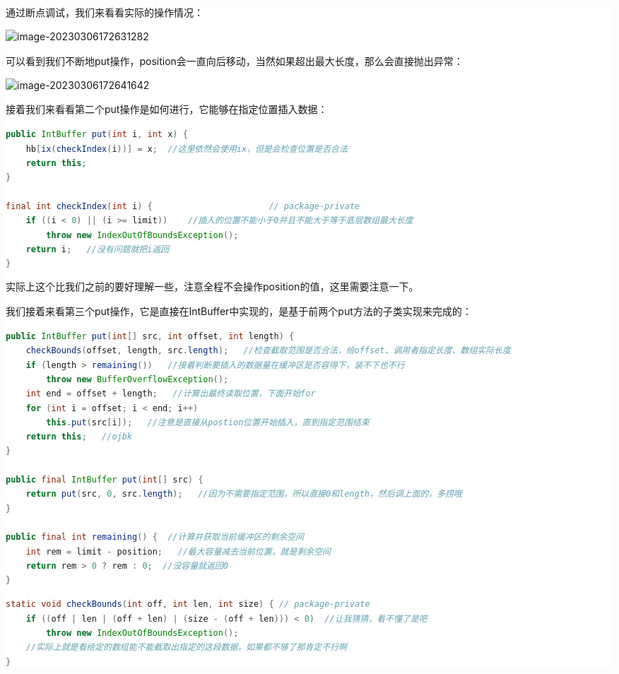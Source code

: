通过断点调试，我们来看看实际的操作情况：

![image-20230306172631282](https://oss.itbaima.cn/internal/markdown/2023/03/06/2VU34QjRFLiagkq.png)

可以看到我们不断地put操作，position会一直向后移动，当然如果超出最大长度，那么会直接抛出异常：

![image-20230306172641642](https://oss.itbaima.cn/internal/markdown/2023/03/06/kMGuPHyn2JQqCV8.png)

接着我们来看看第二个put操作是如何进行，它能够在指定位置插入数据：

```java
public IntBuffer put(int i, int x) {
    hb[ix(checkIndex(i))] = x;  //这里依然会使用ix，但是会检查位置是否合法
    return this;
}

final int checkIndex(int i) {                       // package-private
    if ((i < 0) || (i >= limit))    //插入的位置不能小于0并且不能大于等于底层数组最大长度
        throw new IndexOutOfBoundsException();
    return i;   //没有问题就把i返回
}
```

实际上这个比我们之前的要好理解一些，注意全程不会操作position的值，这里需要注意一下。

我们接着来看第三个put操作，它是直接在IntBuffer中实现的，是基于前两个put方法的子类实现来完成的：

```java
public IntBuffer put(int[] src, int offset, int length) {
    checkBounds(offset, length, src.length);   //检查截取范围是否合法，给offset、调用者指定长度、数组实际长度
    if (length > remaining())   //接着判断要插入的数据量在缓冲区是否容得下，装不下也不行
        throw new BufferOverflowException();
    int end = offset + length;   //计算出最终读取位置，下面开始for
    for (int i = offset; i < end; i++)
        this.put(src[i]);   //注意是直接从postion位置开始插入，直到指定范围结束
    return this;   //ojbk
}

public final IntBuffer put(int[] src) {
    return put(src, 0, src.length);   //因为不需要指定范围，所以直接0和length，然后调上面的，多捞哦
}

public final int remaining() {  //计算并获取当前缓冲区的剩余空间
    int rem = limit - position;   //最大容量减去当前位置，就是剩余空间
    return rem > 0 ? rem : 0;  //没容量就返回0
}
```

```java
static void checkBounds(int off, int len, int size) { // package-private
    if ((off | len | (off + len) | (size - (off + len))) < 0)  //让我猜猜，看不懂了是吧
        throw new IndexOutOfBoundsException();
  	//实际上就是看给定的数组能不能截取出指定的这段数据，如果都不够了那肯定不行啊
}
```
